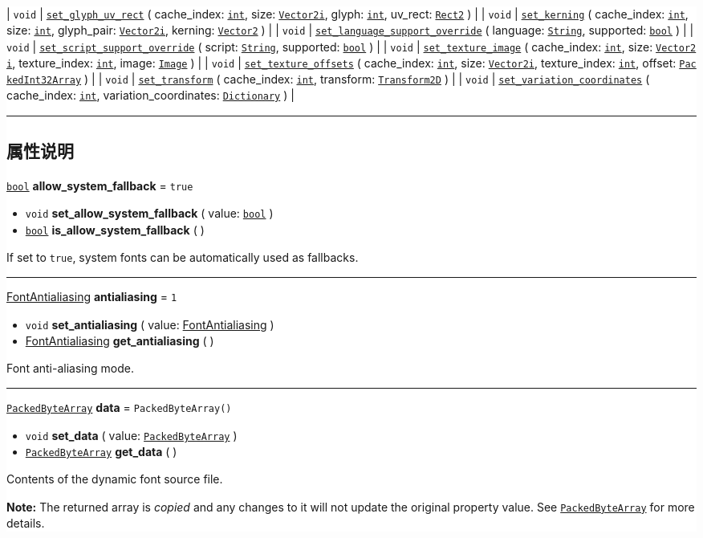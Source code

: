 | `void`                                                  | [`set_glyph_uv_rect`](class_fontfile.md#class_fontfile_method_set_glyph_uv_rect) ( cache_index: [`int`](class_int.md), size: [`Vector2i`](class_vector2i.md), glyph: [`int`](class_int.md), uv_rect: [`Rect2`](class_rect2.md) )                                  |
| `void`                                                  | [`set_kerning`](class_fontfile.md#class_fontfile_method_set_kerning) ( cache_index: [`int`](class_int.md), size: [`int`](class_int.md), glyph_pair: [`Vector2i`](class_vector2i.md), kerning: [`Vector2`](class_vector2.md) )                                     |
| `void`                                                  | [`set_language_support_override`](class_fontfile.md#class_fontfile_method_set_language_support_override) ( language: [`String`](class_string.md), supported: [`bool`](class_bool.md) )                                                                            |
| `void`                                                  | [`set_script_support_override`](class_fontfile.md#class_fontfile_method_set_script_support_override) ( script: [`String`](class_string.md), supported: [`bool`](class_bool.md) )                                                                                  |
| `void`                                                  | [`set_texture_image`](class_fontfile.md#class_fontfile_method_set_texture_image) ( cache_index: [`int`](class_int.md), size: [`Vector2i`](class_vector2i.md), texture_index: [`int`](class_int.md), image: [`Image`](class_image.md) )                            |
| `void`                                                  | [`set_texture_offsets`](class_fontfile.md#class_fontfile_method_set_texture_offsets) ( cache_index: [`int`](class_int.md), size: [`Vector2i`](class_vector2i.md), texture_index: [`int`](class_int.md), offset: [`PackedInt32Array`](class_packedint32array.md) ) |
| `void`                                                  | [`set_transform`](class_fontfile.md#class_fontfile_method_set_transform) ( cache_index: [`int`](class_int.md), transform: [`Transform2D`](class_transform2d.md) )                                                                                                 |
| `void`                                                  | [`set_variation_coordinates`](class_fontfile.md#class_fontfile_method_set_variation_coordinates) ( cache_index: [`int`](class_int.md), variation_coordinates: [`Dictionary`](class_dictionary.md) )                                                               |



---

## 属性说明

<div id="_class_fontfile_property_allow_system_fallback"></div>

[`bool`](class_bool.md) **allow_system_fallback** = ``true`` <div id="class_fontfile_property_allow_system_fallback"></div>

- `void` **set_allow_system_fallback** ( value: [`bool`](class_bool.md) )
- [`bool`](class_bool.md) **is_allow_system_fallback** ( )

If set to `true`, system fonts can be automatically used as fallbacks.



---

<div id="_class_fontfile_property_antialiasing"></div>

[FontAntialiasing](#enum_textserver_fontantialiasing) **antialiasing** = ``1`` <div id="class_fontfile_property_antialiasing"></div>

- `void` **set_antialiasing** ( value: [FontAntialiasing](#enum_textserver_fontantialiasing) )
- [FontAntialiasing](#enum_textserver_fontantialiasing) **get_antialiasing** ( )

Font anti-aliasing mode.



---

<div id="_class_fontfile_property_data"></div>

[`PackedByteArray`](class_packedbytearray.md) **data** = ``PackedByteArray()`` <div id="class_fontfile_property_data"></div>

- `void` **set_data** ( value: [`PackedByteArray`](class_packedbytearray.md) )
- [`PackedByteArray`](class_packedbytearray.md) **get_data** ( )

Contents of the dynamic font source file.

**Note:** The returned array is *copied* and any changes to it will not update the original property value. See [`PackedByteArray`](class_packedbytearray.md) for more details.
